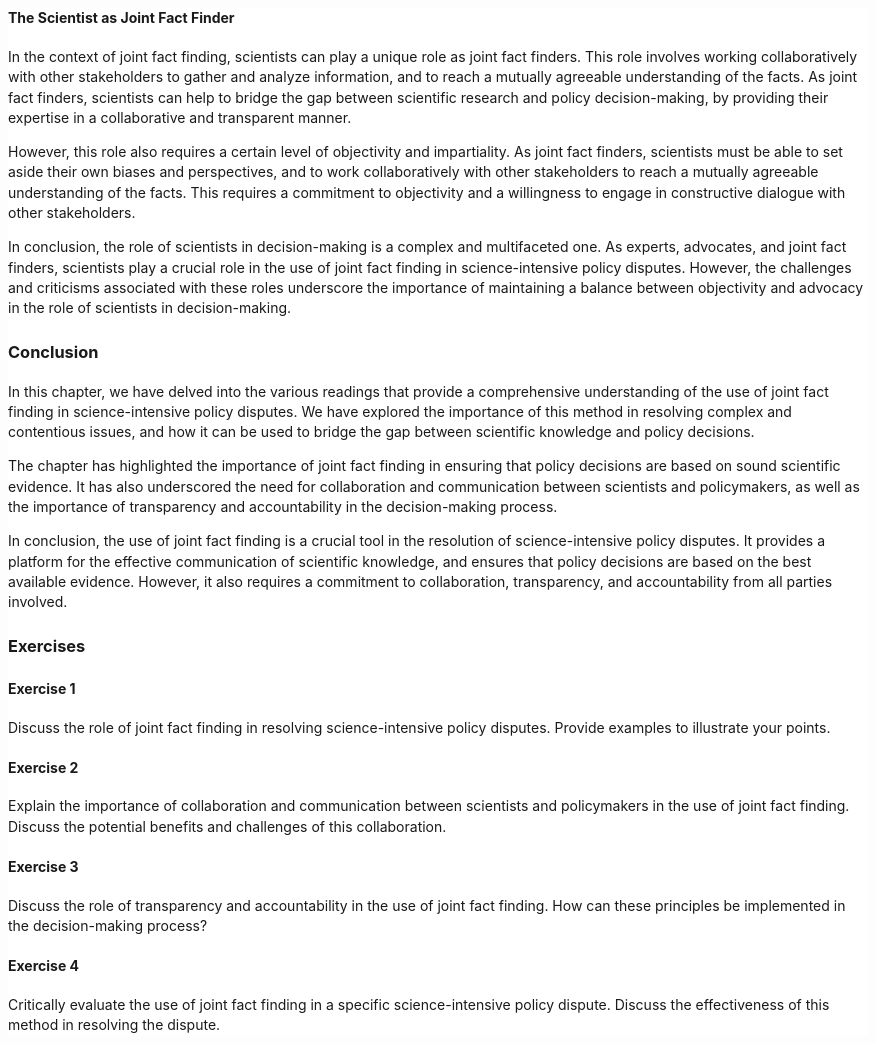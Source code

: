 #### The Scientist as Joint Fact Finder

In the context of joint fact finding, scientists can play a unique role as joint fact finders. This role involves working collaboratively with other stakeholders to gather and analyze information, and to reach a mutually agreeable understanding of the facts. As joint fact finders, scientists can help to bridge the gap between scientific research and policy decision-making, by providing their expertise in a collaborative and transparent manner.

However, this role also requires a certain level of objectivity and impartiality. As joint fact finders, scientists must be able to set aside their own biases and perspectives, and to work collaboratively with other stakeholders to reach a mutually agreeable understanding of the facts. This requires a commitment to objectivity and a willingness to engage in constructive dialogue with other stakeholders.

In conclusion, the role of scientists in decision-making is a complex and multifaceted one. As experts, advocates, and joint fact finders, scientists play a crucial role in the use of joint fact finding in science-intensive policy disputes. However, the challenges and criticisms associated with these roles underscore the importance of maintaining a balance between objectivity and advocacy in the role of scientists in decision-making.

### Conclusion

In this chapter, we have delved into the various readings that provide a comprehensive understanding of the use of joint fact finding in science-intensive policy disputes. We have explored the importance of this method in resolving complex and contentious issues, and how it can be used to bridge the gap between scientific knowledge and policy decisions. 

The chapter has highlighted the importance of joint fact finding in ensuring that policy decisions are based on sound scientific evidence. It has also underscored the need for collaboration and communication between scientists and policymakers, as well as the importance of transparency and accountability in the decision-making process. 

In conclusion, the use of joint fact finding is a crucial tool in the resolution of science-intensive policy disputes. It provides a platform for the effective communication of scientific knowledge, and ensures that policy decisions are based on the best available evidence. However, it also requires a commitment to collaboration, transparency, and accountability from all parties involved.

### Exercises

#### Exercise 1
Discuss the role of joint fact finding in resolving science-intensive policy disputes. Provide examples to illustrate your points.

#### Exercise 2
Explain the importance of collaboration and communication between scientists and policymakers in the use of joint fact finding. Discuss the potential benefits and challenges of this collaboration.

#### Exercise 3
Discuss the role of transparency and accountability in the use of joint fact finding. How can these principles be implemented in the decision-making process?

#### Exercise 4
Critically evaluate the use of joint fact finding in a specific science-intensive policy dispute. Discuss the effectiveness of this method in resolving the dispute.
